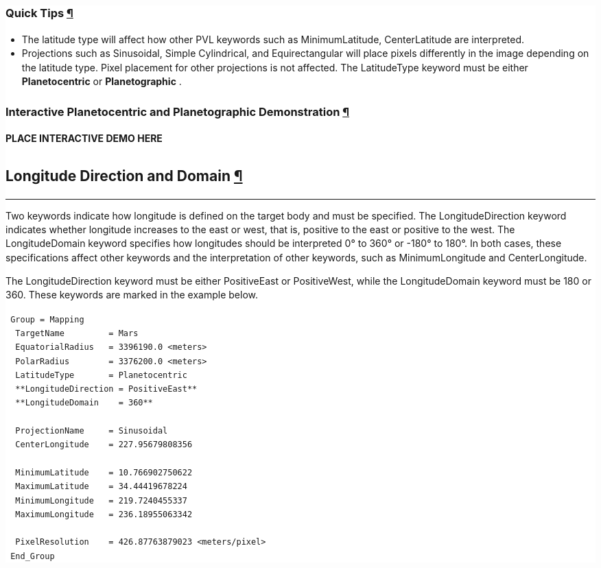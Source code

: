 <span id="Quick-Tips"></span>

### Quick Tips [¶](#Quick-Tips-)

  - The latitude type will affect how other PVL keywords such as
    MinimumLatitude, CenterLatitude are interpreted.
  - Projections such as Sinusoidal, Simple Cylindrical, and
    Equirectangular will place pixels differently in the image depending
    on the latitude type. Pixel placement for other projections is not
    affected. The LatitudeType keyword must be either **Planetocentric**
    or **Planetographic** .

<span id="Interactive-Planetocentric-and-Planetographic-Demonstration"></span>

### Interactive Planetocentric and Planetographic Demonstration [¶](#Interactive-Planetocentric-and-Planetographic-Demonstration-)

**PLACE INTERACTIVE DEMO HERE**

<span id="Longitude-Direction-and-Domain"></span>

## Longitude Direction and Domain [¶](#Longitude-Direction-and-Domain-)

-----

Two keywords indicate how longitude is defined on the target body and
must be specified. The LongitudeDirection keyword indicates whether
longitude increases to the east or west, that is, positive to the east
or positive to the west. The LongitudeDomain keyword specifies how
longitudes should be interpreted 0° to 360° or -180° to 180°. In both
cases, these specifications affect other keywords and the interpretation
of other keywords, such as MinimumLongitude and CenterLongitude.

The LongitudeDirection keyword must be either PositiveEast or
PositiveWest, while the LongitudeDomain keyword must be 180 or 360.
These keywords are marked in the example below.

``` 
 Group = Mapping
  TargetName         = Mars
  EquatorialRadius   = 3396190.0 <meters>
  PolarRadius        = 3376200.0 <meters>
  LatitudeType       = Planetocentric
  **LongitudeDirection = PositiveEast**
  **LongitudeDomain    = 360**

  ProjectionName     = Sinusoidal
  CenterLongitude    = 227.95679808356

  MinimumLatitude    = 10.766902750622
  MaximumLatitude    = 34.44419678224
  MinimumLongitude   = 219.7240455337
  MaximumLongitude   = 236.18955063342

  PixelResolution    = 426.87763879023 <meters/pixel>
 End_Group
```
